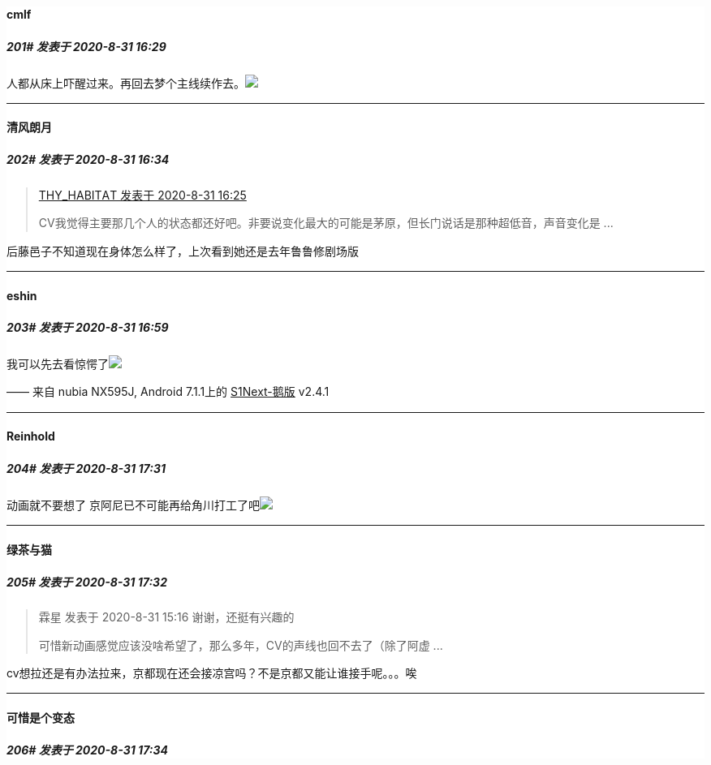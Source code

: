####  cmlf  
##### 201#       发表于 2020-8-31 16:29


人都从床上吓醒过来。再回去梦个主线续作去。<img src="https://static.saraba1st.com/image/smiley/face2017/062.gif" referrerpolicy="no-referrer">


-----

####  清风朗月  
##### 202#       发表于 2020-8-31 16:34


<blockquote><a href="httphttps://bbs.saraba1st.com/2b/forum.php?mod=redirect&amp;goto=findpost&amp;pid=48602238&amp;ptid=1957417" target="_blank">THY_HABITΑT 发表于 2020-8-31 16:25</a>

CV我觉得主要那几个人的状态都还好吧。非要说变化最大的可能是茅原，但长门说话是那种超低音，声音变化是 ...</blockquote>
后藤邑子不知道现在身体怎么样了，上次看到她还是去年鲁鲁修剧场版


-----

####  eshin  
##### 203#       发表于 2020-8-31 16:59


我可以先去看惊愕了<img src="https://static.saraba1st.com/image/smiley/face2017/001.png" referrerpolicy="no-referrer">

—— 来自 nubia NX595J, Android 7.1.1上的 [S1Next-鹅版](https://github.com/ykrank/S1-Next/releases) v2.4.1


-----

####  Reinhold  
##### 204#       发表于 2020-8-31 17:31


动画就不要想了 京阿尼已不可能再给角川打工了吧<img src="https://static.saraba1st.com/image/smiley/face2017/001.png" referrerpolicy="no-referrer">


-----

####  绿茶与猫  
##### 205#       发表于 2020-8-31 17:32


<blockquote>霖星 发表于 2020-8-31 15:16
谢谢，还挺有兴趣的

可惜新动画感觉应该没啥希望了，那么多年，CV的声线也回不去了（除了阿虚 ...</blockquote>
cv想拉还是有办法拉来，京都现在还会接凉宫吗？不是京都又能让谁接手呢。。。唉


-----

####  可惜是个变态  
##### 206#       发表于 2020-8-31 17:34
